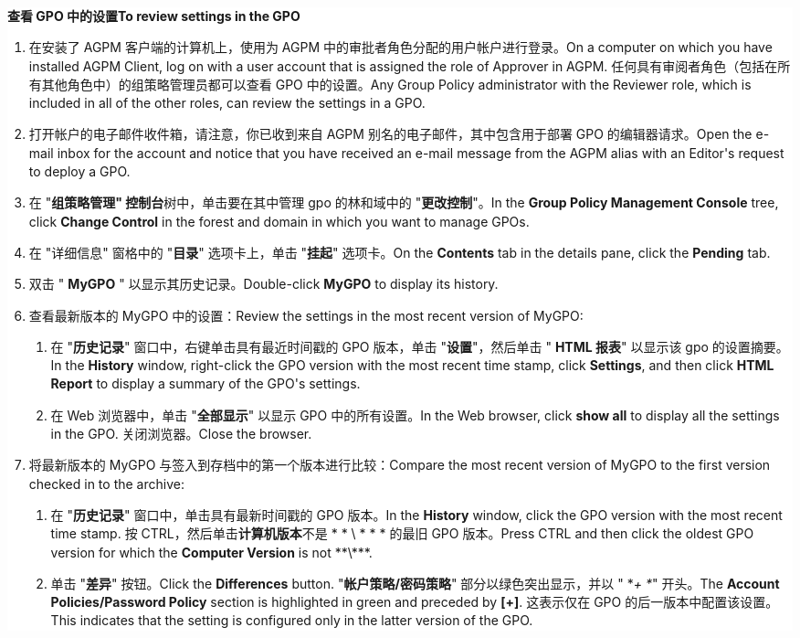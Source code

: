 **<span data-ttu-id="3ae92-351">查看 GPO 中的设置</span><span class="sxs-lookup"><span data-stu-id="3ae92-351">To review settings in the GPO</span></span>**

1. <span data-ttu-id="3ae92-352">在安装了 AGPM 客户端的计算机上，使用为 AGPM 中的审批者角色分配的用户帐户进行登录。</span><span class="sxs-lookup"><span data-stu-id="3ae92-352">On a computer on which you have installed AGPM Client, log on with a user account that is assigned the role of Approver in AGPM.</span></span> <span data-ttu-id="3ae92-353">任何具有审阅者角色（包括在所有其他角色中）的组策略管理员都可以查看 GPO 中的设置。</span><span class="sxs-lookup"><span data-stu-id="3ae92-353">Any Group Policy administrator with the Reviewer role, which is included in all of the other roles, can review the settings in a GPO.</span></span>

2. <span data-ttu-id="3ae92-354">打开帐户的电子邮件收件箱，请注意，你已收到来自 AGPM 别名的电子邮件，其中包含用于部署 GPO 的编辑器请求。</span><span class="sxs-lookup"><span data-stu-id="3ae92-354">Open the e-mail inbox for the account and notice that you have received an e-mail message from the AGPM alias with an Editor's request to deploy a GPO.</span></span>

3. <span data-ttu-id="3ae92-355">在 "**组策略管理" 控制台**树中，单击要在其中管理 gpo 的林和域中的 "**更改控制**"。</span><span class="sxs-lookup"><span data-stu-id="3ae92-355">In the **Group Policy Management Console** tree, click **Change Control** in the forest and domain in which you want to manage GPOs.</span></span>

4. <span data-ttu-id="3ae92-356">在 "详细信息" 窗格中的 "**目录**" 选项卡上，单击 "**挂起**" 选项卡。</span><span class="sxs-lookup"><span data-stu-id="3ae92-356">On the **Contents** tab in the details pane, click the **Pending** tab.</span></span>

5. <span data-ttu-id="3ae92-357">双击 " **MyGPO** " 以显示其历史记录。</span><span class="sxs-lookup"><span data-stu-id="3ae92-357">Double-click **MyGPO** to display its history.</span></span>

6. <span data-ttu-id="3ae92-358">查看最新版本的 MyGPO 中的设置：</span><span class="sxs-lookup"><span data-stu-id="3ae92-358">Review the settings in the most recent version of MyGPO:</span></span>

   1.  <span data-ttu-id="3ae92-359">在 "**历史记录**" 窗口中，右键单击具有最近时间戳的 GPO 版本，单击 "**设置**"，然后单击 " **HTML 报表**" 以显示该 gpo 的设置摘要。</span><span class="sxs-lookup"><span data-stu-id="3ae92-359">In the **History** window, right-click the GPO version with the most recent time stamp, click **Settings**, and then click **HTML Report** to display a summary of the GPO's settings.</span></span>

   2.  <span data-ttu-id="3ae92-360">在 Web 浏览器中，单击 "**全部显示**" 以显示 GPO 中的所有设置。</span><span class="sxs-lookup"><span data-stu-id="3ae92-360">In the Web browser, click **show all** to display all the settings in the GPO.</span></span> <span data-ttu-id="3ae92-361">关闭浏览器。</span><span class="sxs-lookup"><span data-stu-id="3ae92-361">Close the browser.</span></span>

7. <span data-ttu-id="3ae92-362">将最新版本的 MyGPO 与签入到存档中的第一个版本进行比较：</span><span class="sxs-lookup"><span data-stu-id="3ae92-362">Compare the most recent version of MyGPO to the first version checked in to the archive:</span></span>

   1. <span data-ttu-id="3ae92-363">在 "**历史记录**" 窗口中，单击具有最新时间戳的 GPO 版本。</span><span class="sxs-lookup"><span data-stu-id="3ae92-363">In the **History** window, click the GPO version with the most recent time stamp.</span></span> <span data-ttu-id="3ae92-364">按 CTRL，然后单击**计算机版本**不是 \* \* \\ \* \* \* 的最旧 GPO 版本。</span><span class="sxs-lookup"><span data-stu-id="3ae92-364">Press CTRL and then click the oldest GPO version for which the **Computer Version** is not \*\*\\*\*\*.</span></span>

   2. <span data-ttu-id="3ae92-365">单击 "**差异**" 按钮。</span><span class="sxs-lookup"><span data-stu-id="3ae92-365">Click the **Differences** button.</span></span> <span data-ttu-id="3ae92-366">"**帐户策略/密码策略**" 部分以绿色突出显示，并以 " \**+ \**" 开头。</span><span class="sxs-lookup"><span data-stu-id="3ae92-366">The **Account Policies/Password Policy** section is highlighted in green and preceded by **\[+\]**.</span></span> <span data-ttu-id="3ae92-367">这表示仅在 GPO 的后一版本中配置该设置。</span><span class="sxs-lookup"><span data-stu-id="3ae92-367">This indicates that the setting is configured only in the latter version of the GPO.</span></span>
